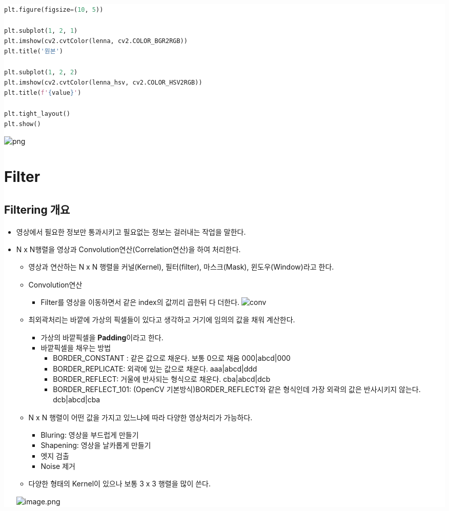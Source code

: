 
```python
plt.figure(figsize=(10, 5))

plt.subplot(1, 2, 1)
plt.imshow(cv2.cvtColor(lenna, cv2.COLOR_BGR2RGB))
plt.title('원본')

plt.subplot(1, 2, 2)
plt.imshow(cv2.cvtColor(lenna_hsv, cv2.COLOR_HSV2RGB))
plt.title(f'{value}')

plt.tight_layout()
plt.show()
```


    
![png](output_38_0.png)
    



```python

```

# Filter 

## Filtering 개요
- 영상에서 필요한 정보만 통과시키고 필요없는 정보는 걸러내는 작업을 말한다.
- N x N행렬을 영상과 Convolution연산(Correlation연산)을 하여 처리한다.
    - 영상과 연산하는 N x N 행렬을 커널(Kernel), 필터(filter), 마스크(Mask), 윈도우(Window)라고 한다.
    - Convolution연산
        - Filter를 영상을 이동하면서 같은 index의 값끼리 곱한뒤 다 더한다. 
        ![conv](figures/conv.gif)        
        
    - 최외곽처리는 바깥에 가상의 픽셀들이 있다고 생각하고 거기에 임의의 값을 채워 계산한다. 
        - 가상의 바깥픽셀을 **Padding**이라고 한다.
        - 바깥픽셀을 채우는 방법
            - BORDER_CONSTANT : 같은 값으로 채운다. 보통 0으로 채움   000|abcd|000
            - BORDER_REPLICATE: 외곽에 있는 값으로 채운다. aaa|abcd|ddd
            - BORDER_REFLECT: 거울에 반사되는 형식으로 채운다. cba|abcd|dcb
            - BORDER_REFLECT_101: (OpenCV 기본방식)BORDER_REFLECT와 같은 형식인데 가장 외곽의 값은 반사시키지 않는다. dcb|abcd|cba
    - N x N 행렬이 어떤 값을 가지고 있느냐에 따라 다양한 영상처리가 가능하다.
        - Bluring: 영상을 부드럽게 만들기
        - Shapening: 영상을 날카롭게 만들기
        - 엣지 검출
        - Noise 제거
    - 다양한 형태의 Kernel이 있으나 보통 3 x 3 행렬을 많이 쓴다.
    
    ![image.png](image.png)
        
